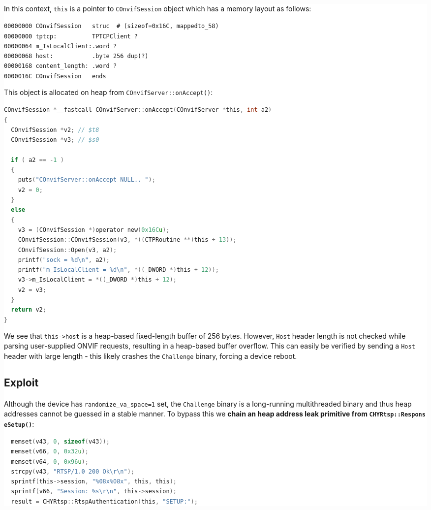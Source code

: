 In this context, `this` is a pointer to `COnvifSession` object which has a memory layout as follows:

```
00000000 COnvifSession   struc  # (sizeof=0x16C, mappedto_58)
00000000 tptcp:          TPTCPClient ?
00000064 m_IsLocalClient:.word ?
00000068 host:           .byte 256 dup(?)
00000168 content_length: .word ?
0000016C COnvifSession   ends
```

This object is allocated on heap from `COnvifServer::onAccept()`:

```c
COnvifSession *__fastcall COnvifServer::onAccept(COnvifServer *this, int a2)
{
  COnvifSession *v2; // $t8
  COnvifSession *v3; // $s0

  if ( a2 == -1 )
  {
    puts("COnvifServer::onAccept NULL.. ");
    v2 = 0;
  }
  else
  {
    v3 = (COnvifSession *)operator new(0x16Cu);
    COnvifSession::COnvifSession(v3, *((CTPRoutine **)this + 13));
    COnvifSession::Open(v3, a2);
    printf("sock = %d\n", a2);
    printf("m_IsLocalClient = %d\n", *((_DWORD *)this + 12));
    v3->m_IsLocalClient = *((_DWORD *)this + 12);
    v2 = v3;
  }
  return v2;
}
```

We see that `this->host` is a heap-based fixed-length buffer of 256 bytes. However, `Host` header length is not checked while parsing user-supplied ONVIF requests, resulting in a heap-based buffer overflow. This can easily be verified by sending a `Host` header with large length - this likely crashes the `Challenge` binary, forcing a device reboot.


## Exploit

Although the device has `randomize_va_space=1` set, the `Challenge` binary is a long-running multithreaded binary and thus heap addresses cannot be guessed in a stable manner. To bypass this we **chain an heap address leak primitive from `CHYRtsp::ResponseSetup()`**:

```c
  memset(v43, 0, sizeof(v43));
  memset(v66, 0, 0x32u);
  memset(v64, 0, 0x96u);
  strcpy(v43, "RTSP/1.0 200 Ok\r\n");
  sprintf(this->session, "%08x%08x", this, this);
  sprintf(v66, "Session: %s\r\n", this->session);
  result = CHYRtsp::RtspAuthentication(this, "SETUP:");
```
